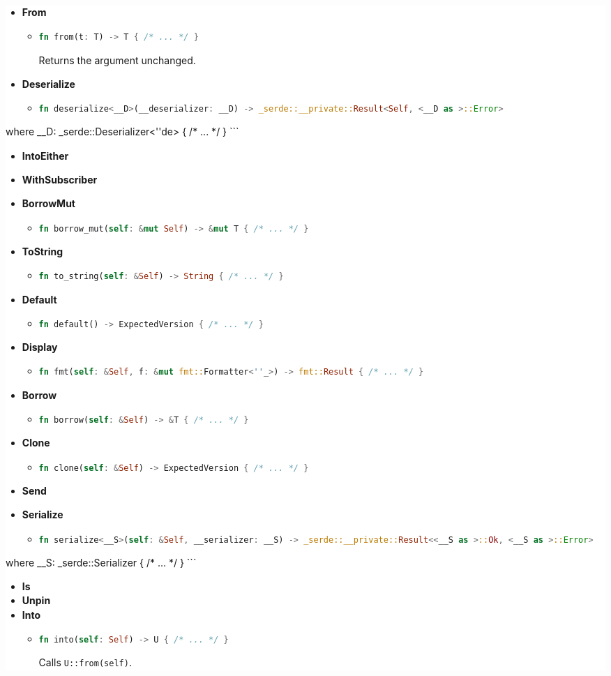 - **From**
  - ```rust
    fn from(t: T) -> T { /* ... */ }
    ```
    Returns the argument unchanged.

- **Deserialize**
  - ```rust
    fn deserialize<__D>(__deserializer: __D) -> _serde::__private::Result<Self, <__D as >::Error>
where
    __D: _serde::Deserializer<''de> { /* ... */ }
    ```

- **IntoEither**
- **WithSubscriber**
- **BorrowMut**
  - ```rust
    fn borrow_mut(self: &mut Self) -> &mut T { /* ... */ }
    ```

- **ToString**
  - ```rust
    fn to_string(self: &Self) -> String { /* ... */ }
    ```

- **Default**
  - ```rust
    fn default() -> ExpectedVersion { /* ... */ }
    ```

- **Display**
  - ```rust
    fn fmt(self: &Self, f: &mut fmt::Formatter<''_>) -> fmt::Result { /* ... */ }
    ```

- **Borrow**
  - ```rust
    fn borrow(self: &Self) -> &T { /* ... */ }
    ```

- **Clone**
  - ```rust
    fn clone(self: &Self) -> ExpectedVersion { /* ... */ }
    ```

- **Send**
- **Serialize**
  - ```rust
    fn serialize<__S>(self: &Self, __serializer: __S) -> _serde::__private::Result<<__S as >::Ok, <__S as >::Error>
where
    __S: _serde::Serializer { /* ... */ }
    ```

- **Is**
- **Unpin**
- **Into**
  - ```rust
    fn into(self: Self) -> U { /* ... */ }
    ```
    Calls `U::from(self)`.
